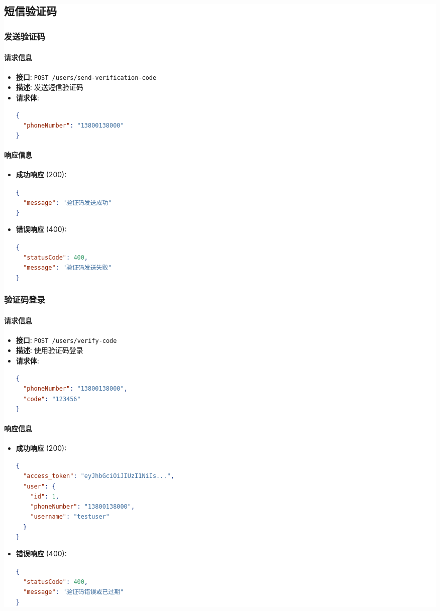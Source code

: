 ## 短信验证码

### 发送验证码

#### 请求信息
- **接口**: `POST /users/send-verification-code`
- **描述**: 发送短信验证码
- **请求体**:
  ```json
  {
    "phoneNumber": "13800138000"
  }
  ```

#### 响应信息
- **成功响应** (200):
  ```json
  {
    "message": "验证码发送成功"
  }
  ```
- **错误响应** (400):
  ```json
  {
    "statusCode": 400,
    "message": "验证码发送失败"
  }
  ```

### 验证码登录

#### 请求信息
- **接口**: `POST /users/verify-code`
- **描述**: 使用验证码登录
- **请求体**:
  ```json
  {
    "phoneNumber": "13800138000",
    "code": "123456"
  }
  ```

#### 响应信息
- **成功响应** (200):
  ```json
  {
    "access_token": "eyJhbGciOiJIUzI1NiIs...",
    "user": {
      "id": 1,
      "phoneNumber": "13800138000",
      "username": "testuser"
    }
  }
  ```
- **错误响应** (400):
  ```json
  {
    "statusCode": 400,
    "message": "验证码错误或已过期"
  }
  ```
